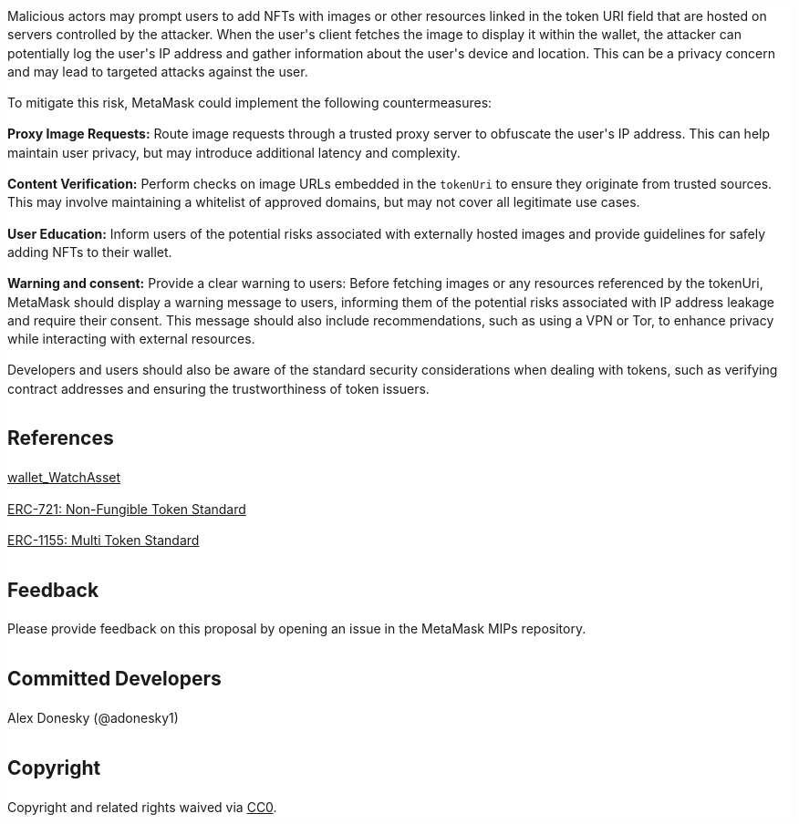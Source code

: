 Malicious actors may prompt users to add NFTs with images or other resources linked in the token URI field that are hosted on servers controlled by the attacker. When the user's client fetches the image to display it within the wallet, the attacker can potentially log the user's IP address and gather information about the user's device and location. This can be a privacy concern and may lead to targeted attacks against the user.

To mitigate this risk, MetaMask could implement the following countermeasures:

**Proxy Image Requests:** Route image requests through a trusted proxy server to obfuscate the user's IP address. This can help maintain user privacy, but may introduce additional latency and complexity.

**Content Verification:** Perform checks on image URLs embedded in the `tokenUri` to ensure they originate from trusted sources. This may involve maintaining a whitelist of approved domains, but may not cover all legitimate use cases.

**User Education:** Inform users of the potential risks associated with externally hosted images and provide guidelines for safely adding NFTs to their wallet.

**Warning and consent:** Provide a clear warning to users: Before fetching images or any resources referenced by the tokenUri, MetaMask should display a warning message to users, informing them of the potential risks associated with IP address leakage and require their consent. This message should also include recommendations, such as using a VPN or Tor, to enhance privacy while interacting with external resources.


Developers and users should also be aware of the standard security considerations when dealing with tokens, such as verifying contract addresses and ensuring the trustworthiness of token issuers.

## References
[wallet_WatchAsset](https://github.com/MetaMask/api-specs/blob/ec70a1dcb7730ae567094e319704bbad755ce1a8/openrpc.json#L320p)

[ERC-721: Non-Fungible Token Standard](https://eips.ethereum.org/EIPS/eip-721)

[ERC-1155: Multi Token Standard](https://eips.ethereum.org/EIPS/eip-1155)

## Feedback
Please provide feedback on this proposal by opening an issue in the MetaMask MIPs repository.

## Committed Developers
Alex Donesky (@adonesky1)

## Copyright
Copyright and related rights waived via [CC0](../LICENSE).